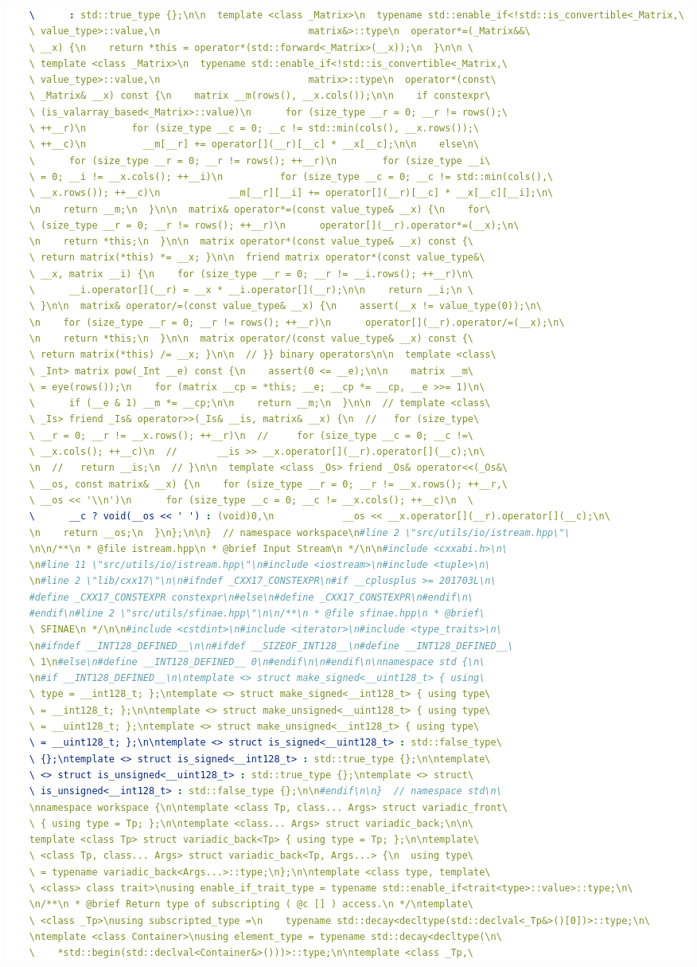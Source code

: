 ```yaml
    \      : std::true_type {};\n\n  template <class _Matrix>\n  typename std::enable_if<!std::is_convertible<_Matrix,\
    \ value_type>::value,\n                          matrix&>::type\n  operator*=(_Matrix&&\
    \ __x) {\n    return *this = operator*(std::forward<_Matrix>(__x));\n  }\n\n \
    \ template <class _Matrix>\n  typename std::enable_if<!std::is_convertible<_Matrix,\
    \ value_type>::value,\n                          matrix>::type\n  operator*(const\
    \ _Matrix& __x) const {\n    matrix __m(rows(), __x.cols());\n\n    if constexpr\
    \ (is_valarray_based<_Matrix>::value)\n      for (size_type __r = 0; __r != rows();\
    \ ++__r)\n        for (size_type __c = 0; __c != std::min(cols(), __x.rows());\
    \ ++__c)\n          __m[__r] += operator[](__r)[__c] * __x[__c];\n\n    else\n\
    \      for (size_type __r = 0; __r != rows(); ++__r)\n        for (size_type __i\
    \ = 0; __i != __x.cols(); ++__i)\n          for (size_type __c = 0; __c != std::min(cols(),\
    \ __x.rows()); ++__c)\n            __m[__r][__i] += operator[](__r)[__c] * __x[__c][__i];\n\
    \n    return __m;\n  }\n\n  matrix& operator*=(const value_type& __x) {\n    for\
    \ (size_type __r = 0; __r != rows(); ++__r)\n      operator[](__r).operator*=(__x);\n\
    \n    return *this;\n  }\n\n  matrix operator*(const value_type& __x) const {\
    \ return matrix(*this) *= __x; }\n\n  friend matrix operator*(const value_type&\
    \ __x, matrix __i) {\n    for (size_type __r = 0; __r != __i.rows(); ++__r)\n\
    \      __i.operator[](__r) = __x * __i.operator[](__r);\n\n    return __i;\n \
    \ }\n\n  matrix& operator/=(const value_type& __x) {\n    assert(__x != value_type(0));\n\
    \n    for (size_type __r = 0; __r != rows(); ++__r)\n      operator[](__r).operator/=(__x);\n\
    \n    return *this;\n  }\n\n  matrix operator/(const value_type& __x) const {\
    \ return matrix(*this) /= __x; }\n\n  // }} binary operators\n\n  template <class\
    \ _Int> matrix pow(_Int __e) const {\n    assert(0 <= __e);\n\n    matrix __m\
    \ = eye(rows());\n    for (matrix __cp = *this; __e; __cp *= __cp, __e >>= 1)\n\
    \      if (__e & 1) __m *= __cp;\n\n    return __m;\n  }\n\n  // template <class\
    \ _Is> friend _Is& operator>>(_Is& __is, matrix& __x) {\n  //   for (size_type\
    \ __r = 0; __r != __x.rows(); ++__r)\n  //     for (size_type __c = 0; __c !=\
    \ __x.cols(); ++__c)\n  //       __is >> __x.operator[](__r).operator[](__c);\n\
    \n  //   return __is;\n  // }\n\n  template <class _Os> friend _Os& operator<<(_Os&\
    \ __os, const matrix& __x) {\n    for (size_type __r = 0; __r != __x.rows(); ++__r,\
    \ __os << '\\n')\n      for (size_type __c = 0; __c != __x.cols(); ++__c)\n  \
    \      __c ? void(__os << ' ') : (void)0,\n            __os << __x.operator[](__r).operator[](__c);\n\
    \n    return __os;\n  }\n};\n\n}  // namespace workspace\n#line 2 \"src/utils/io/istream.hpp\"\
    \n\n/**\n * @file istream.hpp\n * @brief Input Stream\n */\n\n#include <cxxabi.h>\n\
    \n#line 11 \"src/utils/io/istream.hpp\"\n#include <iostream>\n#include <tuple>\n\
    \n#line 2 \"lib/cxx17\"\n\n#ifndef _CXX17_CONSTEXPR\n#if __cplusplus >= 201703L\n\
    #define _CXX17_CONSTEXPR constexpr\n#else\n#define _CXX17_CONSTEXPR\n#endif\n\
    #endif\n#line 2 \"src/utils/sfinae.hpp\"\n\n/**\n * @file sfinae.hpp\n * @brief\
    \ SFINAE\n */\n\n#include <cstdint>\n#include <iterator>\n#include <type_traits>\n\
    \n#ifndef __INT128_DEFINED__\n\n#ifdef __SIZEOF_INT128__\n#define __INT128_DEFINED__\
    \ 1\n#else\n#define __INT128_DEFINED__ 0\n#endif\n\n#endif\n\nnamespace std {\n\
    \n#if __INT128_DEFINED__\n\ntemplate <> struct make_signed<__uint128_t> { using\
    \ type = __int128_t; };\ntemplate <> struct make_signed<__int128_t> { using type\
    \ = __int128_t; };\n\ntemplate <> struct make_unsigned<__uint128_t> { using type\
    \ = __uint128_t; };\ntemplate <> struct make_unsigned<__int128_t> { using type\
    \ = __uint128_t; };\n\ntemplate <> struct is_signed<__uint128_t> : std::false_type\
    \ {};\ntemplate <> struct is_signed<__int128_t> : std::true_type {};\n\ntemplate\
    \ <> struct is_unsigned<__uint128_t> : std::true_type {};\ntemplate <> struct\
    \ is_unsigned<__int128_t> : std::false_type {};\n\n#endif\n\n}  // namespace std\n\
    \nnamespace workspace {\n\ntemplate <class Tp, class... Args> struct variadic_front\
    \ { using type = Tp; };\n\ntemplate <class... Args> struct variadic_back;\n\n\
    template <class Tp> struct variadic_back<Tp> { using type = Tp; };\n\ntemplate\
    \ <class Tp, class... Args> struct variadic_back<Tp, Args...> {\n  using type\
    \ = typename variadic_back<Args...>::type;\n};\n\ntemplate <class type, template\
    \ <class> class trait>\nusing enable_if_trait_type = typename std::enable_if<trait<type>::value>::type;\n\
    \n/**\n * @brief Return type of subscripting ( @c [] ) access.\n */\ntemplate\
    \ <class _Tp>\nusing subscripted_type =\n    typename std::decay<decltype(std::declval<_Tp&>()[0])>::type;\n\
    \ntemplate <class Container>\nusing element_type = typename std::decay<decltype(\n\
    \    *std::begin(std::declval<Container&>()))>::type;\n\ntemplate <class _Tp,\
```